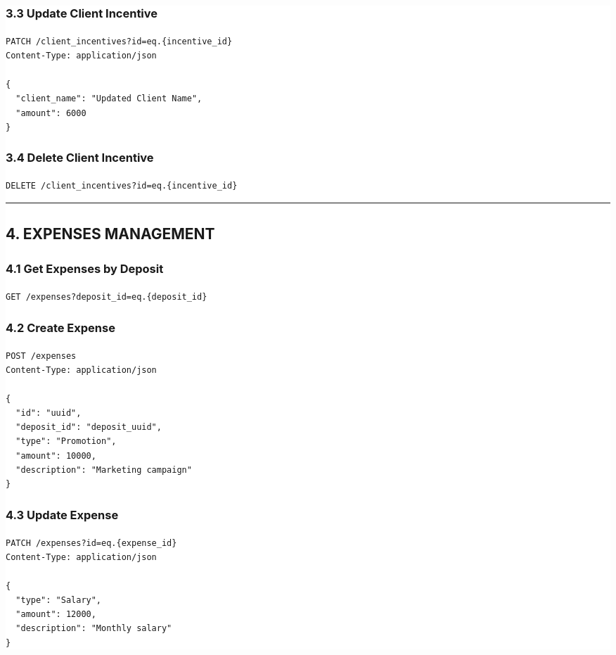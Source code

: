 ### 3.3 Update Client Incentive
```http
PATCH /client_incentives?id=eq.{incentive_id}
Content-Type: application/json

{
  "client_name": "Updated Client Name",
  "amount": 6000
}
```

### 3.4 Delete Client Incentive
```http
DELETE /client_incentives?id=eq.{incentive_id}
```

---

## 4. EXPENSES MANAGEMENT

### 4.1 Get Expenses by Deposit
```http
GET /expenses?deposit_id=eq.{deposit_id}
```

### 4.2 Create Expense
```http
POST /expenses
Content-Type: application/json

{
  "id": "uuid",
  "deposit_id": "deposit_uuid",
  "type": "Promotion",
  "amount": 10000,
  "description": "Marketing campaign"
}
```

### 4.3 Update Expense
```http
PATCH /expenses?id=eq.{expense_id}
Content-Type: application/json

{
  "type": "Salary",
  "amount": 12000,
  "description": "Monthly salary"
}
```
